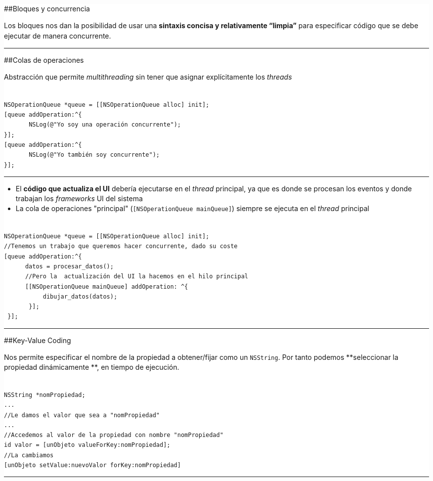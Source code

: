 
##Bloques y concurrencia

Los bloques nos dan la posibilidad de usar una **sintaxis concisa y relativamente “limpia”** para especificar código que se debe ejecutar de manera concurrente.

---

##Colas de operaciones

Abstracción que permite *multithreading* sin tener que asignar explícitamente los *threads*

<pre><code class="objectivec">
NSOperationQueue *queue = [[NSOperationQueue alloc] init];
[queue addOperation:^{
       NSLog(@"Yo soy una operación concurrente");
}];
[queue addOperation:^{
       NSLog(@"Yo también soy concurrente");
}];
</code></pre>

---


- El **código que actualiza el UI** debería ejecutarse en el *thread* principal, ya que es donde se procesan los eventos y donde trabajan los *frameworks* UI del sistema
- La cola de operaciones "principal" (`[NSOperationQueue mainQueue]`) siempre se ejecuta en el *thread* principal

<pre><code class="objectivec" data-trim>
NSOperationQueue *queue = [[NSOperationQueue alloc] init];
//Tenemos un trabajo que queremos hacer concurrente, dado su coste
[queue addOperation:^{
      datos = procesar_datos();
      //Pero la  actualización del UI la hacemos en el hilo principal
      [[NSOperationQueue mainQueue] addOperation: ^{
           dibujar_datos(datos);
       }];
 }];
</code></pre>

---

##Key-Value Coding

Nos permite especificar el nombre de la propiedad a obtener/fijar como un `NSString`. Por tanto podemos **seleccionar la propiedad dinámicamente **, en tiempo de ejecución.


<pre><code class="objectivec" data-trim>
NSString *nomPropiedad;
...
//Le damos el valor que sea a "nomPropiedad"
...
//Accedemos al valor de la propiedad con nombre "nomPropiedad"
id valor = [unObjeto valueForKey:nomPropiedad];
//La cambiamos
[unObjeto setValue:nuevoValor forKey:nomPropiedad] 
</code></pre>

---